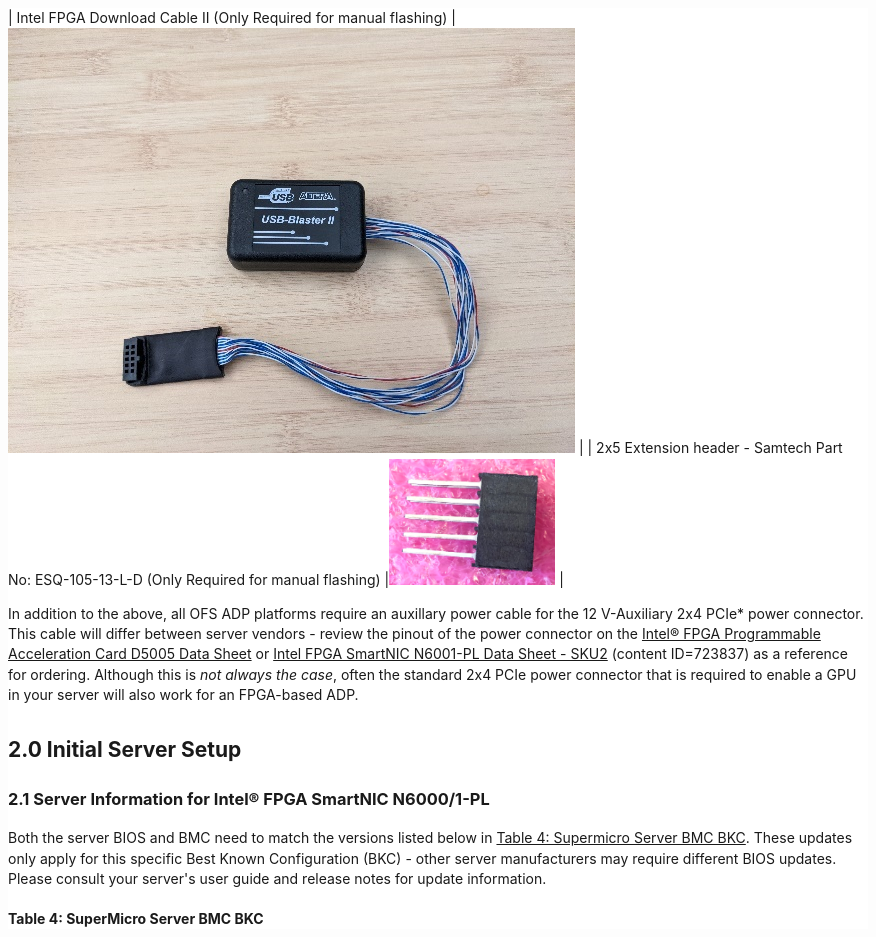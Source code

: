 | Intel FPGA Download Cable II (Only Required for manual flashing) |![HARDWARE_3_JTAG](/ofs-2024.3-1/hw/common/board_installation/adp_board_installation/images/HARDWARE_3_JTAG.png) |
| 2x5 Extension header - Samtech Part No: ESQ-105-13-L-D (Only Required for manual flashing) |![HARDWARE_4_EXTENDER](/ofs-2024.3-1/hw/common/board_installation/adp_board_installation/images/HARDWARE_4_EXTENDER.png) |

In addition to the above, all OFS ADP platforms require an auxillary power cable for the 12 V-Auxiliary 2x4 PCIe* power connector. This cable will differ between server vendors - review the pinout of the power connector on the [Intel® FPGA Programmable Acceleration Card D5005 Data Sheet](https://www.intel.com/content/www/us/en/docs/programmable/683568/current/power.html) or [Intel FPGA SmartNIC N6001-PL Data Sheet - SKU2](https://www.intel.com/content/www/us/en/search.html?ws=text#q=n6001%20data%20sheet&sort=relevancy) (content ID=723837) as a reference for ordering. Although this is *not always the case*, often the standard 2x4 PCIe power connector that is required to enable a GPU in your server will also work for an FPGA-based ADP.

## 2.0 Initial Server Setup

### 2.1 Server Information for Intel® FPGA SmartNIC N6000/1-PL

Both the server BIOS and BMC need to match the versions listed below in [Table 4: Supermicro Server BMC BKC](#table-4-supermicro-server-bmc-bkc). These updates only apply for this specific Best Known Configuration (BKC) - other server manufacturers may require different BIOS updates. Please consult your server's user guide and release notes for update information.

#### Table 4: SuperMicro Server BMC BKC
